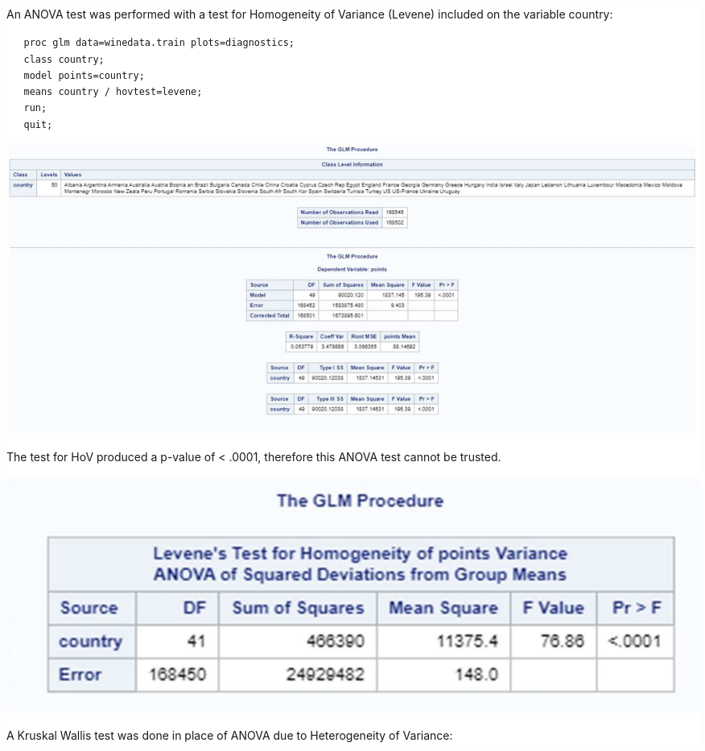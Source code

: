 An ANOVA test was performed with a test for Homogeneity of Variance (Levene)
included on the variable country:

```SAS
   proc glm data=winedata.train plots=diagnostics;
   class country;
   model points=country;
   means country / hovtest=levene;
   run;
   quit;
```

![](media/a8dab01ddc45add04112699be540b352.jpg)

The test for HoV produced a p-value of \< .0001, therefore this ANOVA test cannot be trusted.

![](media/9106b197acd9e65fd7560c692925b9cd.jpg)

A Kruskal Wallis test was done in place of ANOVA due to Heterogeneity of Variance:
